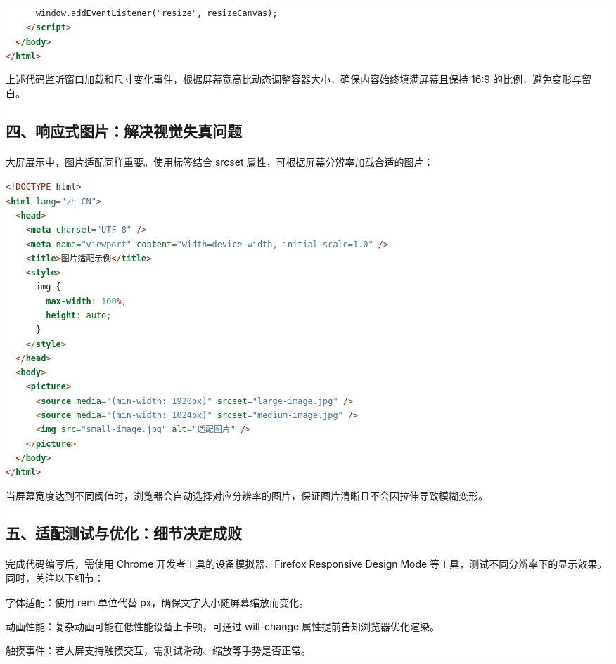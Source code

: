 ```html
      window.addEventListener("resize", resizeCanvas);
    </script>
  </body>
</html>
```

上述代码监听窗口加载和尺寸变化事件，根据屏幕宽高比动态调整容器大小，确保内容始终填满屏幕且保持 16:9 的比例，避免变形与留白。

## 四、响应式图片：解决视觉失真问题

大屏展示中，图片适配同样重要。使用<picture>标签结合 srcset 属性，可根据屏幕分辨率加载合适的图片：

```html
<!DOCTYPE html>
<html lang="zh-CN">
  <head>
    <meta charset="UTF-8" />
    <meta name="viewport" content="width=device-width, initial-scale=1.0" />
    <title>图片适配示例</title>
    <style>
      img {
        max-width: 100%;
        height: auto;
      }
    </style>
  </head>
  <body>
    <picture>
      <source media="(min-width: 1920px)" srcset="large-image.jpg" />
      <source media="(min-width: 1024px)" srcset="medium-image.jpg" />
      <img src="small-image.jpg" alt="适配图片" />
    </picture>
  </body>
</html>
```

当屏幕宽度达到不同阈值时，浏览器会自动选择对应分辨率的图片，保证图片清晰且不会因拉伸导致模糊变形。

## 五、适配测试与优化：细节决定成败

完成代码编写后，需使用 Chrome 开发者工具的设备模拟器、Firefox Responsive Design Mode 等工具，测试不同分辨率下的显示效果。同时，关注以下细节：

字体适配：使用 rem 单位代替 px，确保文字大小随屏幕缩放而变化。

动画性能：复杂动画可能在低性能设备上卡顿，可通过 will-change 属性提前告知浏览器优化渲染。

触摸事件：若大屏支持触摸交互，需测试滑动、缩放等手势是否正常。
